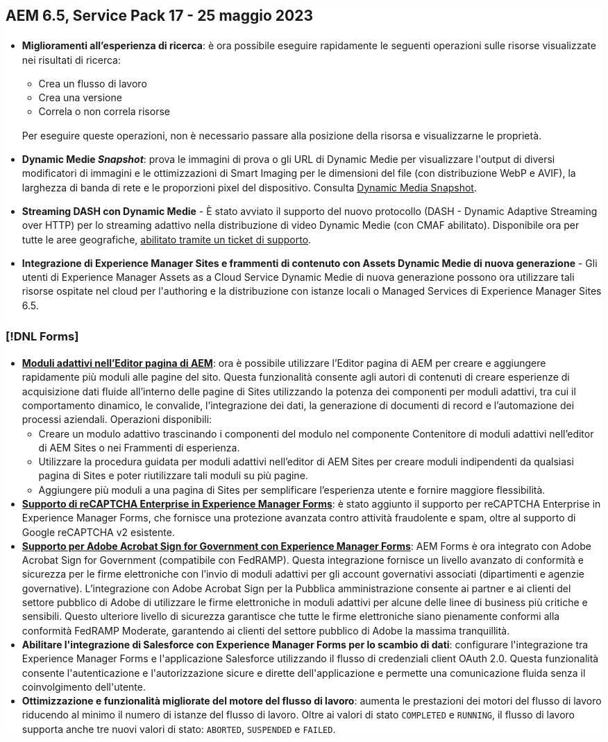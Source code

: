 ## AEM 6.5, Service Pack 17 - 25 maggio 2023

* **Miglioramenti all’esperienza di ricerca**: è ora possibile eseguire rapidamente le seguenti operazioni sulle risorse visualizzate nei risultati di ricerca:
   * Crea un flusso di lavoro
   * Crea una versione
   * Correla o non correla risorse

  Per eseguire queste operazioni, non è necessario passare alla posizione della risorsa e visualizzarne le proprietà.
* **Dynamic Medie _Snapshot_**: prova le immagini di prova o gli URL di Dynamic Medie per visualizzare l&#39;output di diversi modificatori di immagini e le ottimizzazioni di Smart Imaging per le dimensioni del file (con distribuzione WebP e AVIF), la larghezza di banda di rete e le proporzioni pixel del dispositivo. Consulta [Dynamic Media Snapshot](https://experienceleague.adobe.com/docs/experience-manager-learn/assets/dynamic-media/images/dynamic-media-snapshot.html?lang=it).
* **Streaming DASH con Dynamic Medie** - È stato avviato il supporto del nuovo protocollo (DASH - Dynamic Adaptive Streaming over HTTP) per lo streaming adattivo nella distribuzione di video Dynamic Medie (con CMAF abilitato). Disponibile ora per tutte le aree geografiche, [abilitato tramite un ticket di supporto](/help/assets/video.md#enable-dash-on-your-account-enable-dash).
* **Integrazione di Experience Manager Sites e frammenti di contenuto con Assets Dynamic Medie di nuova generazione** - Gli utenti di Experience Manager Assets as a Cloud Service Dynamic Medie di nuova generazione possono ora utilizzare tali risorse ospitate nel cloud per l&#39;authoring e la distribuzione con istanze locali o Managed Services di Experience Manager Sites 6.5.

### [!DNL Forms]

* **[Moduli adattivi nell’Editor pagina di AEM](/help/forms/using/create-or-add-an-adaptive-form-to-aem-sites-page.md)**: ora è possibile utilizzare l’Editor pagina di AEM per creare e aggiungere rapidamente più moduli alle pagine del sito. Questa funzionalità consente agli autori di contenuti di creare esperienze di acquisizione dati fluide all’interno delle pagine di Sites utilizzando la potenza dei componenti per moduli adattivi, tra cui il comportamento dinamico, le convalide, l’integrazione dei dati, la generazione di documenti di record e l’automazione dei processi aziendali. Operazioni disponibili:
   * Creare un modulo adattivo trascinando i componenti del modulo nel componente Contenitore di moduli adattivi nell’editor di AEM Sites o nei Frammenti di esperienza.
   * Utilizzare la procedura guidata per moduli adattivi nell’editor di AEM Sites per creare moduli indipendenti da qualsiasi pagina di Sites e poter riutilizzare tali moduli su più pagine.
   * Aggiungere più moduli a una pagina di Sites per semplificare l’esperienza utente e fornire maggiore flessibilità.
* **[Supporto di reCAPTCHA Enterprise in Experience Manager Forms](/help/forms/using/captcha-adaptive-forms.md)**: è stato aggiunto il supporto per reCAPTCHA Enterprise in Experience Manager Forms, che fornisce una protezione avanzata contro attività fraudolente e spam, oltre al supporto di Google reCAPTCHA v2 esistente.
* **[Supporto per Adobe Acrobat Sign for Government con Experience Manager Forms](/help/forms/using/adobe-sign-integration-adaptive-forms.md)**: AEM Forms è ora integrato con Adobe Acrobat Sign for Government (compatibile con FedRAMP). Questa integrazione fornisce un livello avanzato di conformità e sicurezza per le firme elettroniche con l’invio di moduli adattivi per gli account governativi associati (dipartimenti e agenzie governative). L’integrazione con Adobe Acrobat Sign per la Pubblica amministrazione consente ai partner e ai clienti del settore pubblico di Adobe di utilizzare le firme elettroniche in moduli adattivi per alcune delle linee di business più critiche e sensibili. Questo ulteriore livello di sicurezza garantisce che tutte le firme elettroniche siano pienamente conformi alla conformità FedRAMP Moderate, garantendo ai clienti del settore pubblico di Adobe la massima tranquillità.
* **Abilitare l&#39;integrazione di Salesforce con Experience Manager Forms per lo scambio di dati**: configurare l&#39;integrazione tra Experience Manager Forms e l&#39;applicazione Salesforce utilizzando il flusso di credenziali client OAuth 2.0. Questa funzionalità consente l&#39;autenticazione e l&#39;autorizzazione sicure e dirette dell&#39;applicazione e permette una comunicazione fluida senza il coinvolgimento dell&#39;utente.
* **Ottimizzazione e funzionalità migliorate del motore del flusso di lavoro**: aumenta le prestazioni dei motori del flusso di lavoro riducendo al minimo il numero di istanze del flusso di lavoro. Oltre ai valori di stato `COMPLETED` e `RUNNING`, il flusso di lavoro supporta anche tre nuovi valori di stato: `ABORTED`, `SUSPENDED` e `FAILED`.
